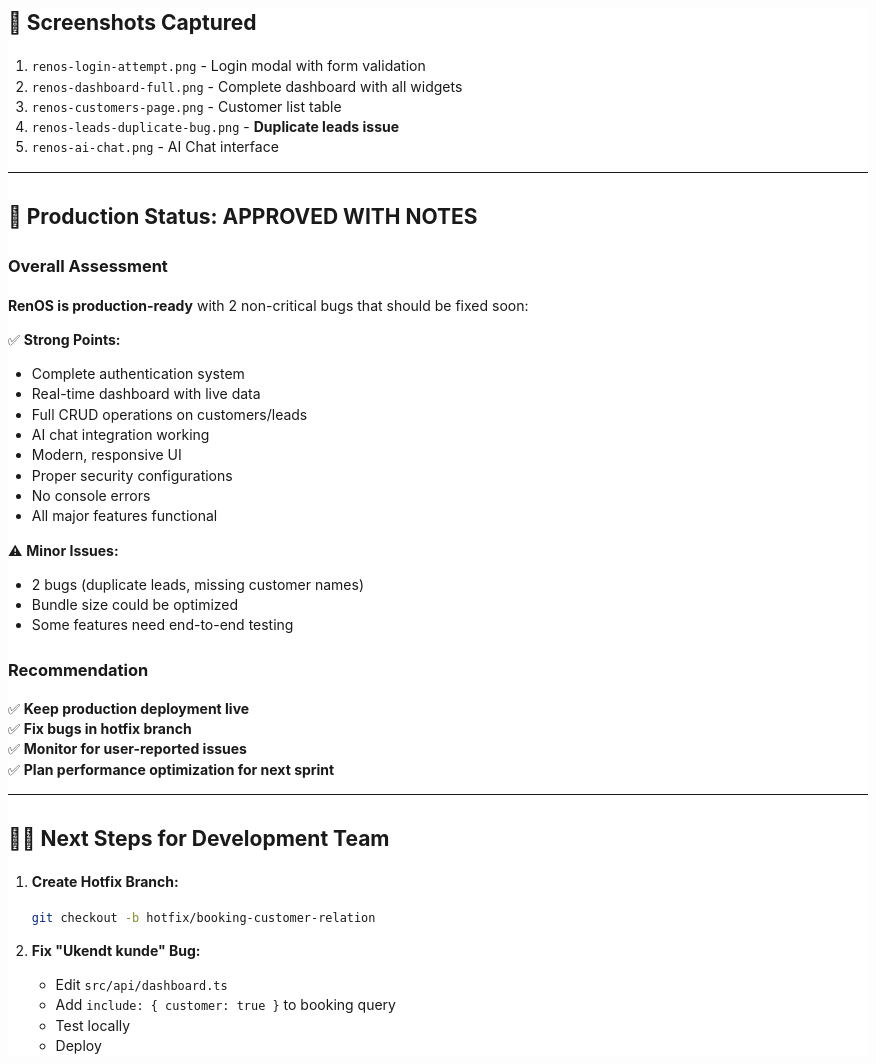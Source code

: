 
## 📸 Screenshots Captured

1. `renos-login-attempt.png` - Login modal with form validation
2. `renos-dashboard-full.png` - Complete dashboard with all widgets
3. `renos-customers-page.png` - Customer list table
4. `renos-leads-duplicate-bug.png` - **Duplicate leads issue**
5. `renos-ai-chat.png` - AI Chat interface

---

## 🚀 Production Status: **APPROVED WITH NOTES**

### Overall Assessment
**RenOS is production-ready** with 2 non-critical bugs that should be fixed soon:

✅ **Strong Points:**
- Complete authentication system
- Real-time dashboard with live data
- Full CRUD operations on customers/leads
- AI chat integration working
- Modern, responsive UI
- Proper security configurations
- No console errors
- All major features functional

⚠️ **Minor Issues:**
- 2 bugs (duplicate leads, missing customer names)
- Bundle size could be optimized
- Some features need end-to-end testing

### Recommendation
✅ **Keep production deployment live**  
✅ **Fix bugs in hotfix branch**  
✅ **Monitor for user-reported issues**  
✅ **Plan performance optimization for next sprint**

---

## 👨‍💻 Next Steps for Development Team

1. **Create Hotfix Branch:**
   ```bash
   git checkout -b hotfix/booking-customer-relation
   ```

2. **Fix "Ukendt kunde" Bug:**
   - Edit `src/api/dashboard.ts`
   - Add `include: { customer: true }` to booking query
   - Test locally
   - Deploy
